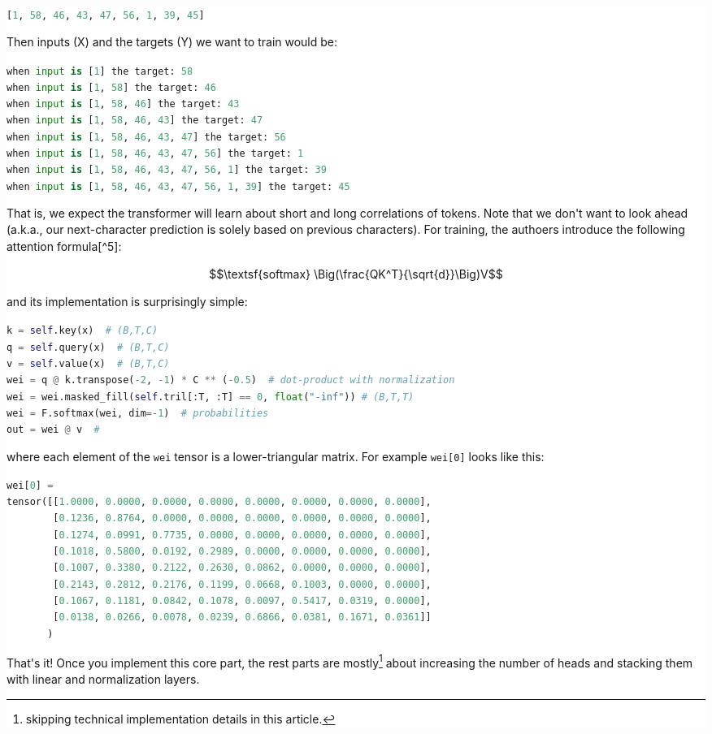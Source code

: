 ```python
[1, 58, 46, 43, 47, 56, 1, 39, 45]
```

Then inputs (X) and the targets (Y) we want to train would be:

```python
when input is [1] the target: 58
when input is [1, 58] the target: 46
when input is [1, 58, 46] the target: 43
when input is [1, 58, 46, 43] the target: 47
when input is [1, 58, 46, 43, 47] the target: 56
when input is [1, 58, 46, 43, 47, 56] the target: 1
when input is [1, 58, 46, 43, 47, 56, 1] the target: 39
when input is [1, 58, 46, 43, 47, 56, 1, 39] the target: 45
```

That is, we expect the transformer will learn about short and long correlations of tokens. Note that we don't want to look ahead (a.k.a., our next-character prediction is solely based on previous characters). For training, the authoers introduce the following attention formula[^5]:

$$\textsf{softmax} \Big(\frac{QK^T}{\sqrt{d}}\Big)V$$

and its implementation is surprisingly simple:

```python
k = self.key(x)  # (B,T,C)
q = self.query(x)  # (B,T,C)
v = self.value(x)  # (B,T,C)
wei = q @ k.transpose(-2, -1) * C ** (-0.5)  # dot-product with normalization
wei = wei.masked_fill(self.tril[:T, :T] == 0, float("-inf")) # (B,T,T)
wei = F.softmax(wei, dim=-1)  # probabilities
out = wei @ v  # 
```

where each element of the `wei` tensor is a lower-triangular matrix. For example `wei[0]` looks like this:

```python
wei[0] = 
tensor([[1.0000, 0.0000, 0.0000, 0.0000, 0.0000, 0.0000, 0.0000, 0.0000],
        [0.1236, 0.8764, 0.0000, 0.0000, 0.0000, 0.0000, 0.0000, 0.0000],
        [0.1274, 0.0991, 0.7735, 0.0000, 0.0000, 0.0000, 0.0000, 0.0000],
        [0.1018, 0.5800, 0.0192, 0.2989, 0.0000, 0.0000, 0.0000, 0.0000],
        [0.1007, 0.3380, 0.2122, 0.2630, 0.0862, 0.0000, 0.0000, 0.0000],
        [0.2143, 0.2812, 0.2176, 0.1199, 0.0668, 0.1003, 0.0000, 0.0000],
        [0.1067, 0.1181, 0.0842, 0.1078, 0.0097, 0.5417, 0.0319, 0.0000],
        [0.0138, 0.0266, 0.0078, 0.0239, 0.6866, 0.0381, 0.1671, 0.0361]]
       )
```

That's it! Once you implement this core part, the rest parts are mostly[^4] about increasing the number of heads and stacking them with linear and normalization layers.


[^2]: I used the vector dimension of 10, instead of 2, in the actual implementation.
[^3]: 5/3 as a gain for `Tanh` is empirically suggested. There is no theoretical proof for that.
[^4]: skipping technical implementation details in this article.